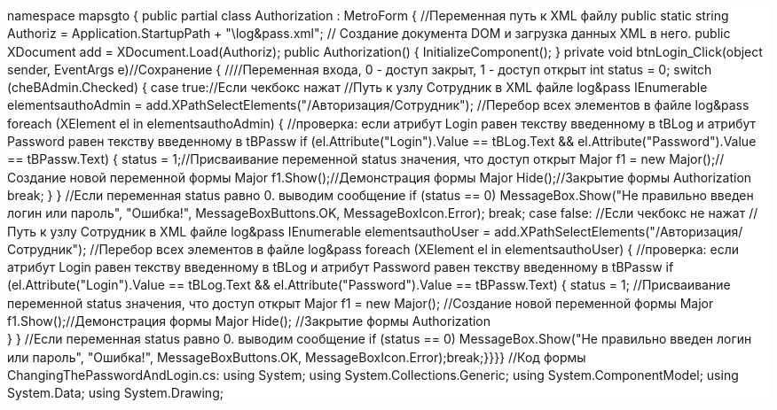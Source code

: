 namespace mapsgto
{
    public partial class Authorization : MetroForm
    {
        //Переменная путь к XML файлу 
        public static string Authoriz = Application.StartupPath + "\\log&pass.xml";
        // Создание документа DOM и загрузка данных XML в него.
        public XDocument add = XDocument.Load(Authoriz);
        public Authorization()
        {
            InitializeComponent();
        }
        private void btnLogin_Click(object sender, EventArgs e)//Сохранение
        {
            ////Переменная входа, 0 - доступ закрыт, 1 - доступ открыт
            int status = 0;
            switch (cheBAdmin.Checked)
            {
                case true://Если чекбокс нажат
                    //Путь к узлу Сотрудник в XML файле log&pass
                    IEnumerable<XElement> elementsauthoAdmin = add.XPathSelectElements("/Авторизация/Сотрудник");
                    //Перебор всех элементов в файле log&pass
                    foreach (XElement el in elementsauthoAdmin)
                    {
                        //проверка: если атрибут Login равен текству введенному в tBLog и атрибут Password равен текству введенному в tBPassw
                        if (el.Attribute("Login").Value == tBLog.Text && el.Attribute("Password").Value == tBPassw.Text)
                        {
                            status = 1;//Присваивание переменной status значения, что доступ открыт
                            Major f1 = new Major();//Создание новой переменной формы Major 
                            f1.Show();//Демонстрация формы Major
                            Hide();//Закрытие формы Authorization  
                            break;
                        }
                    }
                    //Если переменная status равно 0. выводим сообщение
                    if (status == 0) MessageBox.Show("Не правильно введен логин или пароль", "Ошибка!", MessageBoxButtons.OK, MessageBoxIcon.Error);
                    break;
                case false: //Если чекбокс не нажат
                    //Путь к узлу Сотрудник в XML файле log&pass
                    IEnumerable<XElement> elementsauthoUser = add.XPathSelectElements("/Авторизация/Сотрудник");
                    //Перебор всех элементов в файле log&pass
                    foreach (XElement el in elementsauthoUser)
                    {
                        //проверка: если атрибут Login равен текству введенному в tBLog и атрибут Password равен текству введенному в tBPassw
                        if (el.Attribute("Login").Value == tBLog.Text && el.Attribute("Password").Value == tBPassw.Text)
                        {
                            status = 1; //Присваивание переменной status значения, что доступ открыт
                            Major f1 = new Major(); //Создание новой переменной формы Major 
                            f1.Show();//Демонстрация формы Major 
                            Hide(); //Закрытие формы Authorization  
                        }
                    }
                    //Если переменная status равно 0. выводим сообщение
                    if (status == 0) MessageBox.Show("Не правильно введен логин или пароль", "Ошибка!", MessageBoxButtons.OK, MessageBoxIcon.Error);break;}}}}
//Код формы ChangingThePasswordAndLogin.cs: 
using System;
using System.Collections.Generic;
using System.ComponentModel;
using System.Data;
using System.Drawing;